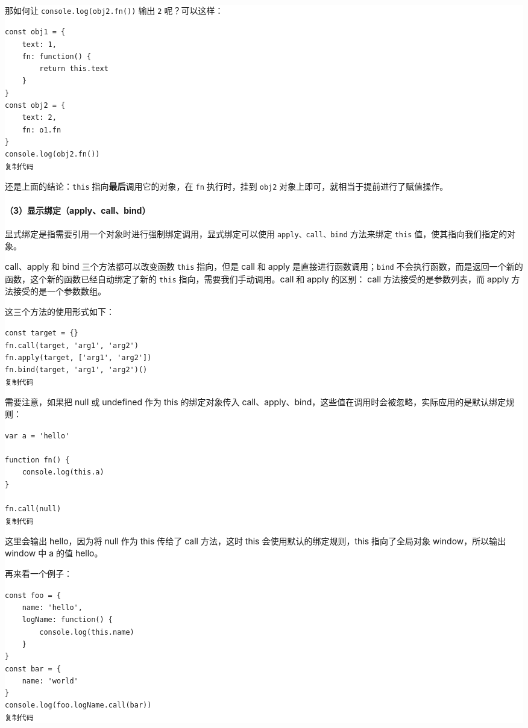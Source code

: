 那如何让 `console.log(obj2.fn())` 输出 `2` 呢？可以这样：

```
const obj1 = {
    text: 1,
    fn: function() {
        return this.text
    }
}
const obj2 = {
    text: 2,
    fn: o1.fn
}
console.log(obj2.fn())
复制代码
```

还是上面的结论：`this` 指向**最后**调用它的对象，在 `fn` 执行时，挂到 `obj2` 对象上即可，就相当于提前进行了赋值操作。

#### （3）显示绑定（apply、call、bind）

显式绑定是指需要引用一个对象时进行强制绑定调用，显式绑定可以使用 `apply、call、bind` 方法来绑定 `this` 值，使其指向我们指定的对象。

call、apply 和 bind 三个方法都可以改变函数 `this` 指向，但是 call 和 apply 是直接进行函数调用；`bind` 不会执行函数，而是返回一个新的函数，这个新的函数已经自动绑定了新的 `this` 指向，需要我们手动调用。call 和 apply 的区别： call 方法接受的是参数列表，而 apply 方法接受的是一个参数数组。 ​

这三个方法的使用形式如下：

```
const target = {}
fn.call(target, 'arg1', 'arg2')
fn.apply(target, ['arg1', 'arg2'])
fn.bind(target, 'arg1', 'arg2')()
复制代码
```

需要注意，如果把 null 或 undefined 作为 this 的绑定对象传入 call、apply、bind，这些值在调用时会被忽略，实际应用的是默认绑定规则：

```
var a = 'hello'

function fn() {
    console.log(this.a)
}

fn.call(null)
复制代码
```

这里会输出 hello，因为将 null 作为 this 传给了 call 方法，这时 this 会使用默认的绑定规则，this 指向了全局对象 window，所以输出 window 中 a 的值 hello。 ​

再来看一个例子：

```
const foo = {
    name: 'hello',
    logName: function() {
        console.log(this.name)
    }
}
const bar = {
    name: 'world'
}
console.log(foo.logName.call(bar))
复制代码
```
